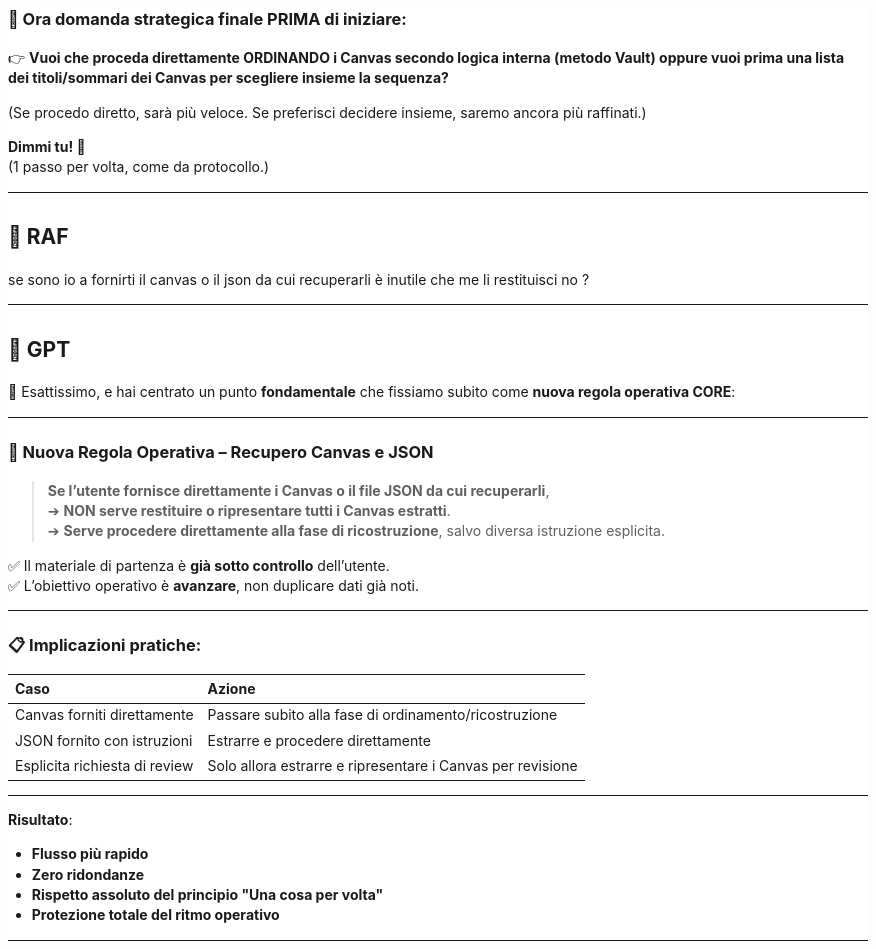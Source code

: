 ### 🔵 Ora domanda strategica finale PRIMA di iniziare:

👉 **Vuoi che proceda direttamente ORDINANDO i Canvas secondo logica interna (metodo Vault) oppure vuoi prima una lista dei titoli/sommari dei Canvas per scegliere insieme la sequenza?**

(Se procedo diretto, sarà più veloce. Se preferisci decidere insieme, saremo ancora più raffinati.)

**Dimmi tu! 🚀**  
(1 passo per volta, come da protocollo.)

---

## 👤 **RAF**

se sono io a fornirti il canvas o il json da cui recuperarli è inutile che me li restituisci no ?

---

## 🤖 **GPT**

🔵 Esattissimo, e hai centrato un punto **fondamentale** che fissiamo subito come **nuova regola operativa CORE**:

---

### 📜 Nuova Regola Operativa – Recupero Canvas e JSON

> **Se l’utente fornisce direttamente i Canvas o il file JSON da cui recuperarli**,  
> ➔ **NON serve restituire o ripresentare tutti i Canvas estratti**.  
> ➔ **Serve procedere direttamente alla fase di ricostruzione**, salvo diversa istruzione esplicita.

✅ Il materiale di partenza è **già sotto controllo** dell’utente.  
✅ L’obiettivo operativo è **avanzare**, non duplicare dati già noti.

---

### 📋 Implicazioni pratiche:

| Caso | Azione |
|:---|:---|
| Canvas forniti direttamente | Passare subito alla fase di ordinamento/ricostruzione |
| JSON fornito con istruzioni | Estrarre e procedere direttamente |
| Esplicita richiesta di review | Solo allora estrarre e ripresentare i Canvas per revisione |

---

**Risultato**:  
- **Flusso più rapido**
- **Zero ridondanze**
- **Rispetto assoluto del principio "Una cosa per volta"**
- **Protezione totale del ritmo operativo**

---